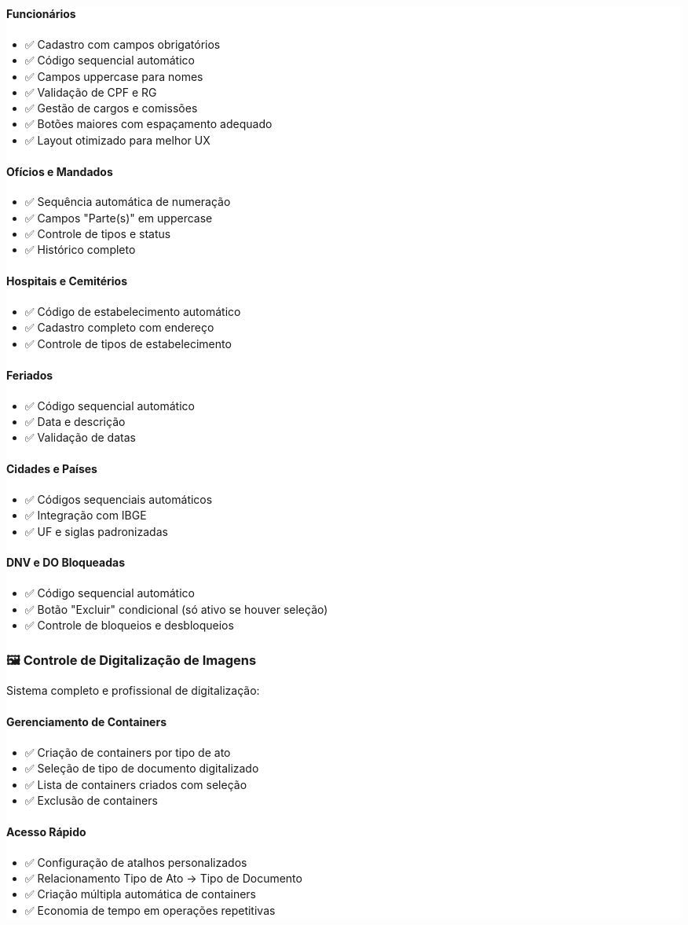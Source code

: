 #### Funcionários

- ✅ Cadastro com campos obrigatórios
- ✅ Código sequencial automático
- ✅ Campos uppercase para nomes
- ✅ Validação de CPF e RG
- ✅ Gestão de cargos e comissões
- ✅ Botões maiores com espaçamento adequado
- ✅ Layout otimizado para melhor UX

#### Ofícios e Mandados

- ✅ Sequência automática de numeração
- ✅ Campos "Parte(s)" em uppercase
- ✅ Controle de tipos e status
- ✅ Histórico completo

#### Hospitais e Cemitérios

- ✅ Código de estabelecimento automático
- ✅ Cadastro completo com endereço
- ✅ Controle de tipos de estabelecimento

#### Feriados

- ✅ Código sequencial automático
- ✅ Data e descrição
- ✅ Validação de datas

#### Cidades e Países

- ✅ Códigos sequenciais automáticos
- ✅ Integração com IBGE
- ✅ UF e siglas padronizadas

#### DNV e DO Bloqueadas

- ✅ Código sequencial automático
- ✅ Botão "Excluir" condicional (só ativo se houver seleção)
- ✅ Controle de bloqueios e desbloqueios

### 🖼️ Controle de Digitalização de Imagens

Sistema completo e profissional de digitalização:

#### Gerenciamento de Containers

- ✅ Criação de containers por tipo de ato
- ✅ Seleção de tipo de documento digitalizado
- ✅ Lista de containers criados com seleção
- ✅ Exclusão de containers

#### Acesso Rápido

- ✅ Configuração de atalhos personalizados
- ✅ Relacionamento Tipo de Ato → Tipo de Documento
- ✅ Criação múltipla automática de containers
- ✅ Economia de tempo em operações repetitivas
